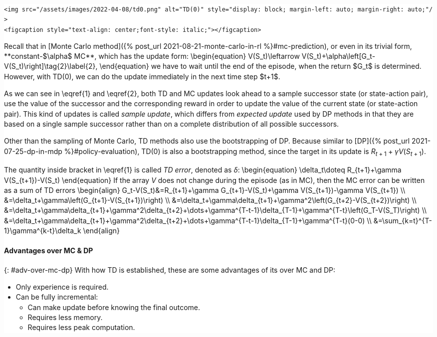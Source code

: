 	<img src="/assets/images/2022-04-08/td0.png" alt="TD(0)" style="display: block; margin-left: auto; margin-right: auto;"/>
	<figcaption style="text-align: center;font-style: italic;"></figcaption>
</figure>
Recall that in [Monte Carlo method]({% post_url 2021-08-21-monte-carlo-in-rl %}#mc-prediction), or even in its trivial form, **constant-$\alpha$ MC**, which has the update form:
\begin{equation}
V(S_t)\leftarrow V(S_t)+\alpha\left[G_t-V(S_t)\right]\tag{2}\label{2},
\end{equation}
we have to wait until the end of the episode, when the return $G_t$ is determined. However, with TD(0), we can do the update immediately in the next time step $t+1$.  

As we can see in \eqref{1} and \eqref{2}, both TD and MC updates look ahead to a sample successor state (or state-action pair), use the value of the successor and the corresponding reward in order to update the value of the current state (or state-action pair). This kind of updates is called *sample update*, which differs from *expected update* used by DP methods in that they are based on a single sample successor rather than on a complete distribution of all possible successors.

Other than the sampling of Monte Carlo, TD methods also use the bootstrapping of DP. Because similar to [DP]({% post_url 2021-07-25-dp-in-mdp %}#policy-evaluation), TD(0) is also a bootstrapping method, since the target in its update is $R_{t+1}+\gamma V(S_{t+1})$.  

The quantity inside bracket in \eqref{1} is called *TD error*, denoted as $\delta$:
\begin{equation}
\delta_t\doteq R_{t+1}+\gamma V(S_{t+1})-V(S_t)
\end{equation}
If the array $V$ does not change during the episode (as in MC), then the MC error can be written as a sum of TD errors
\begin{align}
G_t-V(S_t)&=R_{t+1}+\gamma G_{t+1}-V(S_t)+\gamma V(S_{t+1})-\gamma V(S_{t+1}) \\\\ &=\delta_t+\gamma\left(G_{t+1}-V(S_{t+1})\right) \\\\ &=\delta_t+\gamma\delta_{t+1}+\gamma^2\left(G_{t+2}-V(S_{t+2})\right) \\\\ &=\delta_t+\gamma\delta_{t+1}+\gamma^2\delta_{t+2}+\dots+\gamma^{T-t-1}\delta_{T-1}+\gamma^{T-t}\left(G_T-V(S_T)\right) \\\\ &=\delta_t+\gamma\delta_{t+1}+\gamma^2\delta_{t+2}+\dots+\gamma^{T-t-1}\delta_{T-1}+\gamma^{T-t}(0-0) \\\\ &=\sum_{k=t}^{T-1}\gamma^{k-t}\delta_k
\end{align}

#### Advantages over MC & DP
{: #adv-over-mc-dp}
With how TD is established, these are some advantages of its over MC and DP:
- Only experience is required.
- Can be fully incremental:
	- Can make update before knowing the final outcome.
	- Requires less memory.
	- Requires less peak computation.  


[^1]: It is a special case of [n-step TD](#n-step-td) and TD($\lambda$).
[^2]: Bootstrapping is to update estimates  of the value functions of states based on estimates of value functions of other states.
[^3]: For the definition of Importance Sampling method, you can read more in this [section]({% post_url 2021-08-21-monte-carlo-in-rl %}#is)